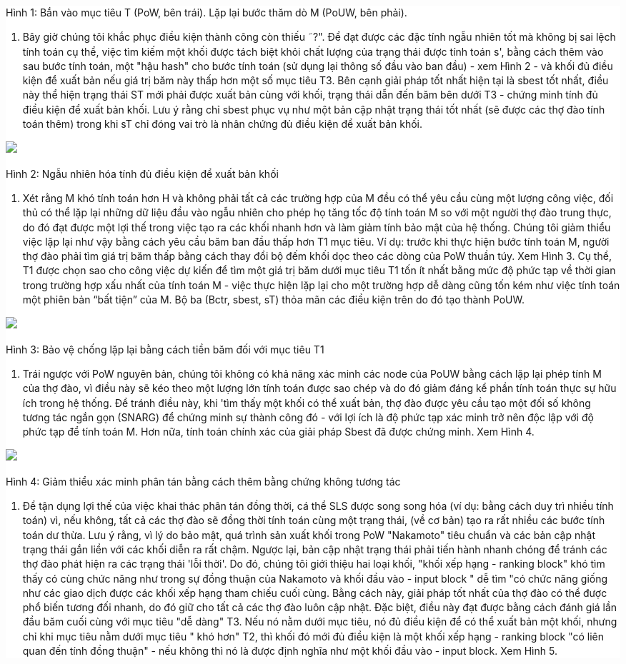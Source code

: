 Hình 1: Bắn vào mục tiêu T (PoW, bên trái). Lặp lại bước thăm dò M (PoUW, bên phải).

1. Bây giờ chúng tôi khắc phục điều kiện thành công còn thiếu ˜?". Để đạt được các đặc tính ngẫu nhiên tốt mà không bị sai lệch tính toán cụ thể, việc tìm kiếm một khối được tách biệt khỏi chất lượng của trạng thái được tính toán s', bằng cách thêm vào sau bước tính toán, một "hậu hash" cho bước tính toán (sử dụng lại thông số đầu vào ban đầu) - xem Hình 2 - và khối đủ điều kiện để xuất bản nếu giá trị băm này thấp hơn một số mục tiêu T3. Bên cạnh giải pháp tốt nhất hiện tại là sbest tốt nhất, điều này thể hiện trạng thái ST mới phải được xuất bản cùng với khối, trạng thái dẫn đến băm bên dưới T3 - chứng minh tính đủ điều kiện để xuất bản khối. Lưu ý rằng chỉ sbest phục vụ như một bản cập nhật trạng thái tốt nhất (sẽ được các thợ đào tính toán thêm) trong khi sT chỉ đóng vai trò là nhân chứng đủ điều kiện để xuất bản khối.

![](img/2022-08-16-introducing-ofelimos-a-proof-of-useful-work-consensus-protocol.009.png)

Hình 2: Ngẫu nhiên hóa tính đủ điều kiện để xuất bản khối

1. Xét rằng M khó tính toán hơn H và không phải tất cả các trường hợp của M đều có thể yêu cầu cùng một lượng công việc, đối thủ có thể lặp lại những dữ liệu đầu vào ngẫu nhiên cho phép họ tăng tốc độ tính toán M so với một người thợ đào trung thực, do đó đạt được một lợi thế trong việc tạo ra các khối nhanh hơn và làm giảm tính bảo mật của hệ thống. Chúng tôi giảm thiểu việc lặp lại như vậy bằng cách yêu cầu băm ban đầu thấp hơn T1 mục tiêu. Ví dụ: trước khi thực hiện bước tính toán M, người thợ đào phải tìm giá trị băm thấp bằng cách thay đổi bộ đếm khối dọc theo các dòng của PoW thuần túy. Xem Hình 3. Cụ thể, T1 được chọn sao cho công việc dự kiến để tìm một giá trị băm dưới mục tiêu T1 tốn ít nhất bằng mức độ phức tạp về thời gian trong trường hợp xấu nhất của tính toán M - việc thực hiện lặp lại cho một trường hợp dễ dàng cũng tốn kém như việc tính toán một phiên bản “bất tiện” của M. Bộ ba (Bctr, sbest, sT) thỏa mãn các điều kiện trên do đó tạo thành PoUW.

![](img/2022-08-16-introducing-ofelimos-a-proof-of-useful-work-consensus-protocol.010.png)

Hình 3: Bảo vệ chống lặp lại bằng cách tiền băm đối với mục tiêu T1

1. Trái ngược với PoW nguyên bản, chúng tôi không có khả năng xác minh các node của PoUW bằng cách lặp lại phép tính M của thợ đào, vì điều này sẽ kéo theo một lượng lớn tính toán được sao chép và do đó giảm đáng kể phần tính toán thực sự hữu ích trong hệ thống. Để tránh điều này, khi 'tìm thấy một khối có thể xuất bản, thợ đào được yêu cầu tạo một đối số không tương tác ngắn gọn (SNARG) để chứng minh sự thành công đó - với lợi ích là độ phức tạp xác minh trở nên độc lập với độ phức tạp để tính toán M. Hơn nữa, tính toán chính xác của giải pháp Sbest đã được chứng minh. Xem Hình 4.

![](img/2022-08-16-introducing-ofelimos-a-proof-of-useful-work-consensus-protocol.011.png)

Hình 4: Giảm thiểu xác minh phân tán bằng cách thêm bằng chứng không tương tác

1. Để tận dụng lợi thế của việc khai thác phân tán đồng thời, cá thể SLS được song song hóa (ví dụ: bằng cách duy trì nhiều tính toán) vì, nếu không, tất cả các thợ đào sẽ đồng thời tính toán cùng một trạng thái, (về cơ bản) tạo ra rất nhiều các bước tính toán dư thừa. Lưu ý rằng, vì lý do bảo mật, quá trình sản xuất khối trong PoW "Nakamoto" tiêu chuẩn và các bản cập nhật trạng thái gắn liền với các khối diễn ra rất chậm. Ngược lại, bản cập nhật trạng thái phải tiến hành nhanh chóng để tránh các thợ đào phát hiện ra các trạng thái 'lỗi thời'. Do đó, chúng tôi giới thiệu hai loại khối, "khối xếp hạng - ranking block" khó tìm thấy có cùng chức năng như trong sự đồng thuận của Nakamoto và khối đầu vào - input block " dễ tìm "có chức năng giống như các giao dịch được các khối xếp hạng tham chiếu cuối cùng. Bằng cách này, giải pháp tốt nhất của thợ đào có thể được phổ biến tương đối nhanh, do đó giữ cho tất cả các thợ đào luôn cập nhật. Đặc biệt, điều này đạt được bằng cách đánh giá lần đầu băm cuối cùng với  mục tiêu "dễ dàng" T3. Nếu nó nằm dưới mục tiêu, nó đủ điều kiện để có thể xuất bản một khối, nhưng chỉ khi mục tiêu nằm dưới mục tiêu " khó hơn" T2, thì khối đó mới đủ điều kiện là một khối xếp hạng  - ranking block "có liên quan đến tính đồng thuận" - nếu không thì nó là được định nghĩa như một khối đầu vào - input block. Xem Hình 5.
